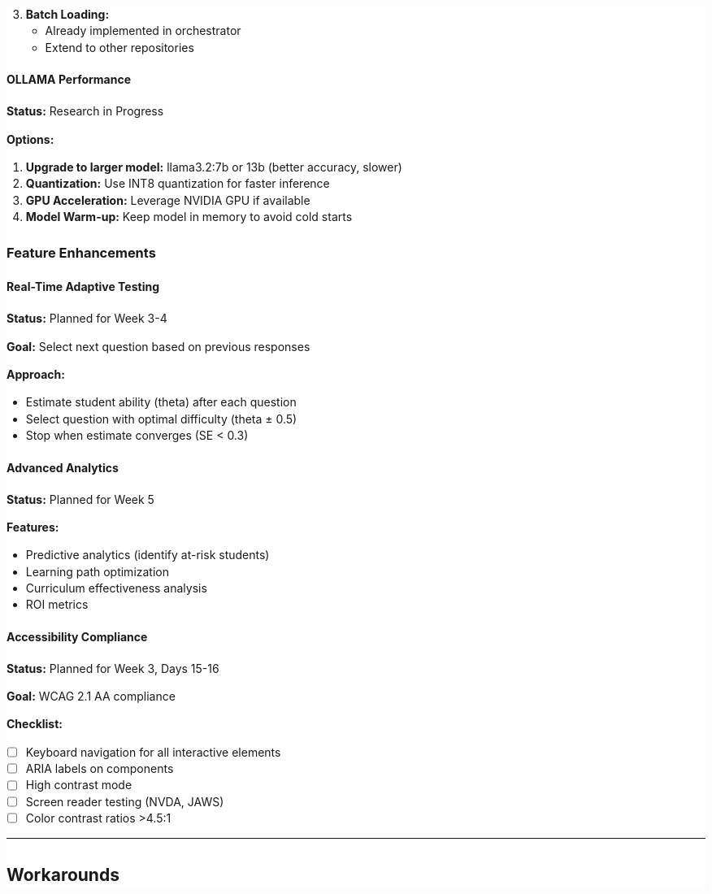 3. **Batch Loading:**
   - Already implemented in orchestrator
   - Extend to other repositories

#### OLLAMA Performance

**Status:** Research in Progress

**Options:**

1. **Upgrade to larger model:** llama3.2:7b or 13b (better accuracy, slower)
2. **Quantization:** Use INT8 quantization for faster inference
3. **GPU Acceleration:** Leverage NVIDIA GPU if available
4. **Model Warm-up:** Keep model in memory to avoid cold starts

### Feature Enhancements

#### Real-Time Adaptive Testing

**Status:** Planned for Week 3-4

**Goal:** Select next question based on previous responses

**Approach:**

- Estimate student ability (theta) after each question
- Select question with optimal difficulty (theta ± 0.5)
- Stop when estimate converges (SE < 0.3)

#### Advanced Analytics

**Status:** Planned for Week 5

**Features:**

- Predictive analytics (identify at-risk students)
- Learning path optimization
- Curriculum effectiveness analysis
- ROI metrics

#### Accessibility Compliance

**Status:** Planned for Week 3, Days 15-16

**Goal:** WCAG 2.1 AA compliance

**Checklist:**

- [ ] Keyboard navigation for all interactive elements
- [ ] ARIA labels on components
- [ ] High contrast mode
- [ ] Screen reader testing (NVDA, JAWS)
- [ ] Color contrast ratios >4.5:1

---

## Workarounds
